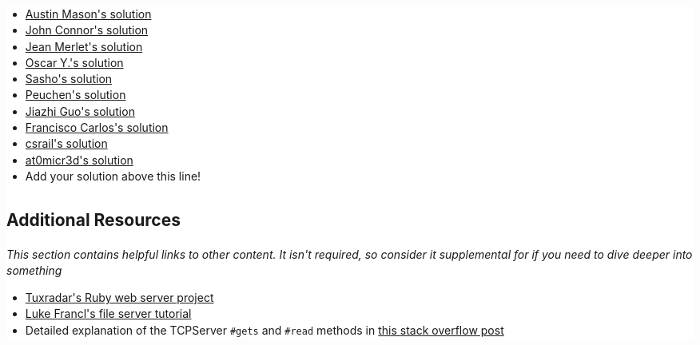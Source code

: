 * [Austin Mason's solution](https://github.com/CouchofTomato/webserver)
* [John Connor's solution](https://github.com/jacgitcz/tiny-browser-simple-server)
* [Jean Merlet's solution](https://github.com/jeanmerlet/basic_browser-server)
* [Oscar Y.'s solution](https://github.com/mysteryihs/ruby_projects/tree/master/Servers)
* [Sasho's solution](https://github.com/sashoa/the-odin-project/tree/master/project-rubyontheweb/web-server-and-browser)
* [Peuchen's solution](https://github.com/Peuchen/web_server)
* [Jiazhi Guo's solution](https://github.com/jerrykuo7727/web_server_and_browser)
* [Francisco Carlos's solution](https://github.com/fcarlosdev/the_odin_project/tree/master/ruby_on_the_web/web_server)
* [csrail's solution](https://github.com/csrail/ruby-on-the-web/tree/master/ruby-server)
* [at0micr3d's solution](https://github.com/at0micr3d/ruby_on_web/tree/master/webserver)
* Add your solution above this line!


## Additional Resources

*This section contains helpful links to other content. It isn't required, so consider it supplemental for if you need to dive deeper into something*

* [Tuxradar's Ruby web server project](http://www.tuxradar.com/content/code-project-create-web-server-ruby)
* [Luke Francl's file server tutorial](https://practicingruby.com/articles/implementing-an-http-file-server)
* Detailed explanation of the TCPServer `#gets` and `#read` methods in [this stack overflow post](http://stackoverflow.com/questions/7540064/simple-http-server-in-ruby-using-tcpserver)

